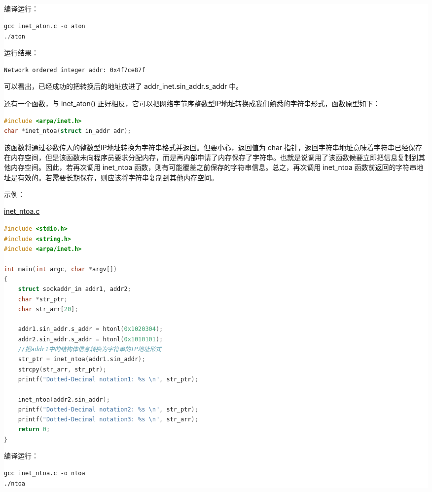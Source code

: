 编译运行：

```c
gcc inet_aton.c -o aton
./aton
```

运行结果：

```
Network ordered integer addr: 0x4f7ce87f
```

可以看出，已经成功的把转换后的地址放进了 addr_inet.sin_addr.s_addr 中。

还有一个函数，与 inet_aton() 正好相反，它可以把网络字节序整数型IP地址转换成我们熟悉的字符串形式，函数原型如下：

```c
#include <arpa/inet.h>
char *inet_ntoa(struct in_addr adr);
```

该函数将通过参数传入的整数型IP地址转换为字符串格式并返回。但要小心，返回值为 char 指针，返回字符串地址意味着字符串已经保存在内存空间，但是该函数未向程序员要求分配内存，而是再内部申请了内存保存了字符串。也就是说调用了该函数候要立即把信息复制到其他内存空间。因此，若再次调用 inet_ntoa 函数，则有可能覆盖之前保存的字符串信息。总之，再次调用 inet_ntoa 函数前返回的字符串地址是有效的。若需要长期保存，则应该将字符串复制到其他内存空间。

示例：

[inet_ntoa.c](https://github.com/riba2534/TCP-IP-NetworkNote/blob/master/ch03/inet_ntoa.c)

```c
#include <stdio.h>
#include <string.h>
#include <arpa/inet.h>

int main(int argc, char *argv[])
{
    struct sockaddr_in addr1, addr2;
    char *str_ptr;
    char str_arr[20];

    addr1.sin_addr.s_addr = htonl(0x1020304);
    addr2.sin_addr.s_addr = htonl(0x1010101);
    //把addr1中的结构体信息转换为字符串的IP地址形式
    str_ptr = inet_ntoa(addr1.sin_addr);
    strcpy(str_arr, str_ptr);
    printf("Dotted-Decimal notation1: %s \n", str_ptr);

    inet_ntoa(addr2.sin_addr);
    printf("Dotted-Decimal notation2: %s \n", str_ptr);
    printf("Dotted-Decimal notation3: %s \n", str_arr);
    return 0;
}
```

编译运行：

```shell
gcc inet_ntoa.c -o ntoa
./ntoa
```
